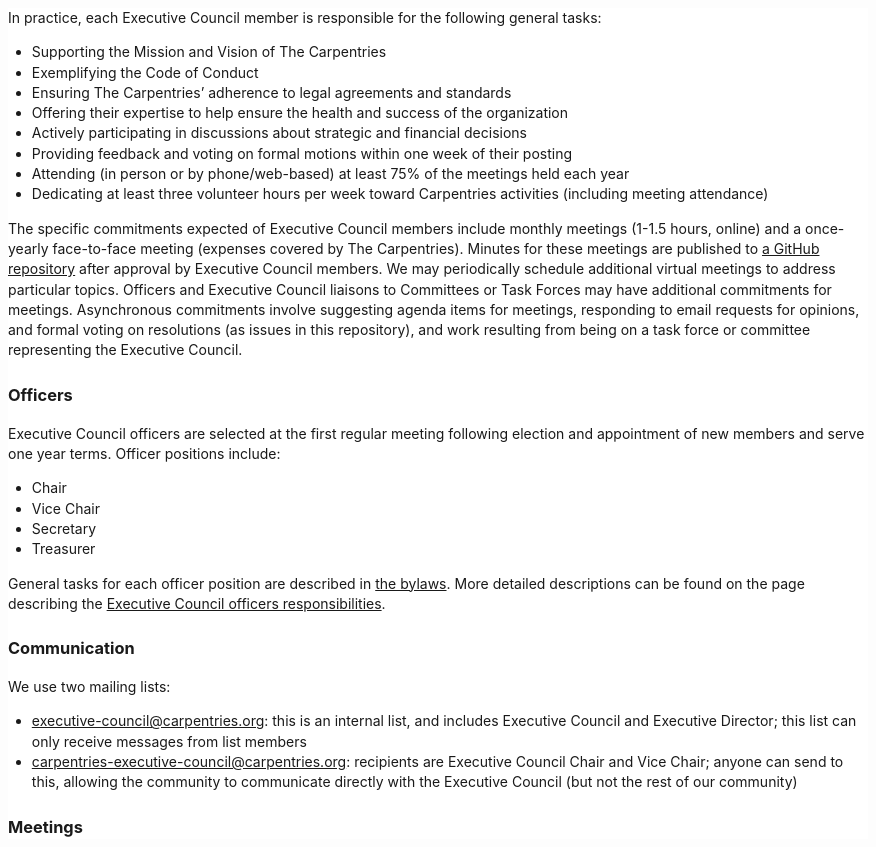 In practice, each Executive Council member is responsible for the following general tasks:

* Supporting the Mission and Vision of The Carpentries
* Exemplifying the Code of Conduct
* Ensuring The Carpentries’ adherence to legal agreements and standards
* Offering their expertise to help ensure the health and success of the organization
* Actively participating in discussions about strategic and financial decisions
* Providing feedback and voting on formal motions within one week of their posting
* Attending (in person or by phone/web-based) at least 75% of the meetings held each year
* Dedicating at least three volunteer hours per week toward Carpentries activities (including meeting attendance)

The specific commitments expected of Executive Council members include monthly meetings (1-1.5 hours, online) and a once-yearly
face-to-face meeting (expenses covered by The Carpentries). Minutes for these meetings are published to [a GitHub repository](https://github.com/carpentries/executive-council-info/tree/master/minutes) after
approval by Executive Council members. We may periodically schedule additional virtual meetings to address particular topics. Officers and Executive Council
liaisons to Committees or Task Forces may have additional commitments for meetings. Asynchronous commitments involve suggesting
agenda items for meetings, responding to email requests for opinions, and formal voting on resolutions (as issues in this
repository), and work resulting from being on a task force or committee representing the Executive Council.

### Officers

Executive Council officers are selected at the first regular meeting following election and appointment of new members and serve one year
terms. Officer positions include:

* Chair
* Vice Chair
* Secretary
* Treasurer

General tasks for each officer position are described in
[the bylaws](https://docs.carpentries.org/topic_folders/governance/bylaws.html#executive-council).
More detailed descriptions can be found on the page describing the [Executive Council officers responsibilities](executive-council-officers.html).

### Communication

We use two mailing lists:

* executive-council@carpentries.org: this is an internal list, and includes Executive Council and Executive Director; this list can only receive messages from list members
* carpentries-executive-council@carpentries.org: recipients are Executive Council Chair and Vice Chair; anyone can send to this, allowing the community to communicate directly with the Executive Council (but not the rest of our community)

### Meetings
